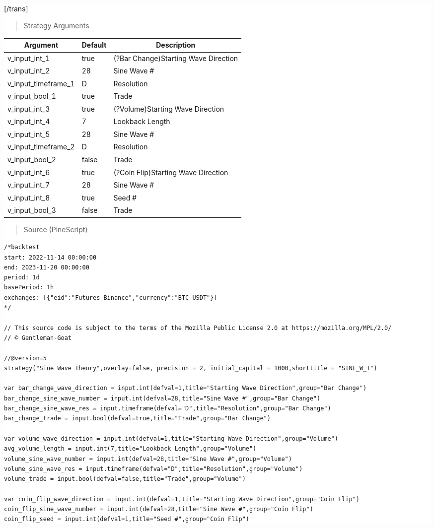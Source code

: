 [/trans]

> Strategy Arguments



|Argument|Default|Description|
|----|----|----|
|v_input_int_1|true|(?Bar Change)Starting Wave Direction|
|v_input_int_2|28|Sine Wave #|
|v_input_timeframe_1|D|Resolution|
|v_input_bool_1|true|Trade|
|v_input_int_3|true|(?Volume)Starting Wave Direction|
|v_input_int_4|7|Lookback Length|
|v_input_int_5|28|Sine Wave #|
|v_input_timeframe_2|D|Resolution|
|v_input_bool_2|false|Trade|
|v_input_int_6|true|(?Coin Flip)Starting Wave Direction|
|v_input_int_7|28|Sine Wave #|
|v_input_int_8|true|Seed #|
|v_input_bool_3|false|Trade|


> Source (PineScript)

``` pinescript
/*backtest
start: 2022-11-14 00:00:00
end: 2023-11-20 00:00:00
period: 1d
basePeriod: 1h
exchanges: [{"eid":"Futures_Binance","currency":"BTC_USDT"}]
*/

// This source code is subject to the terms of the Mozilla Public License 2.0 at https://mozilla.org/MPL/2.0/
// © Gentleman-Goat

//@version=5
strategy("Sine Wave Theory",overlay=false, precision = 2, initial_capital = 1000,shorttitle = "SINE_W_T")

var bar_change_wave_direction = input.int(defval=1,title="Starting Wave Direction",group="Bar Change")
bar_change_sine_wave_number = input.int(defval=28,title="Sine Wave #",group="Bar Change")
bar_change_sine_wave_res = input.timeframe(defval="D",title="Resolution",group="Bar Change")
bar_change_trade = input.bool(defval=true,title="Trade",group="Bar Change")

var volume_wave_direction = input.int(defval=1,title="Starting Wave Direction",group="Volume")
avg_volume_length = input.int(7,title="Lookback Length",group="Volume")
volume_sine_wave_number = input.int(defval=28,title="Sine Wave #",group="Volume")
volume_sine_wave_res = input.timeframe(defval="D",title="Resolution",group="Volume")
volume_trade = input.bool(defval=false,title="Trade",group="Volume")

var coin_flip_wave_direction = input.int(defval=1,title="Starting Wave Direction",group="Coin Flip")
coin_flip_sine_wave_number = input.int(defval=28,title="Sine Wave #",group="Coin Flip")
coin_flip_seed = input.int(defval=1,title="Seed #",group="Coin Flip")
```